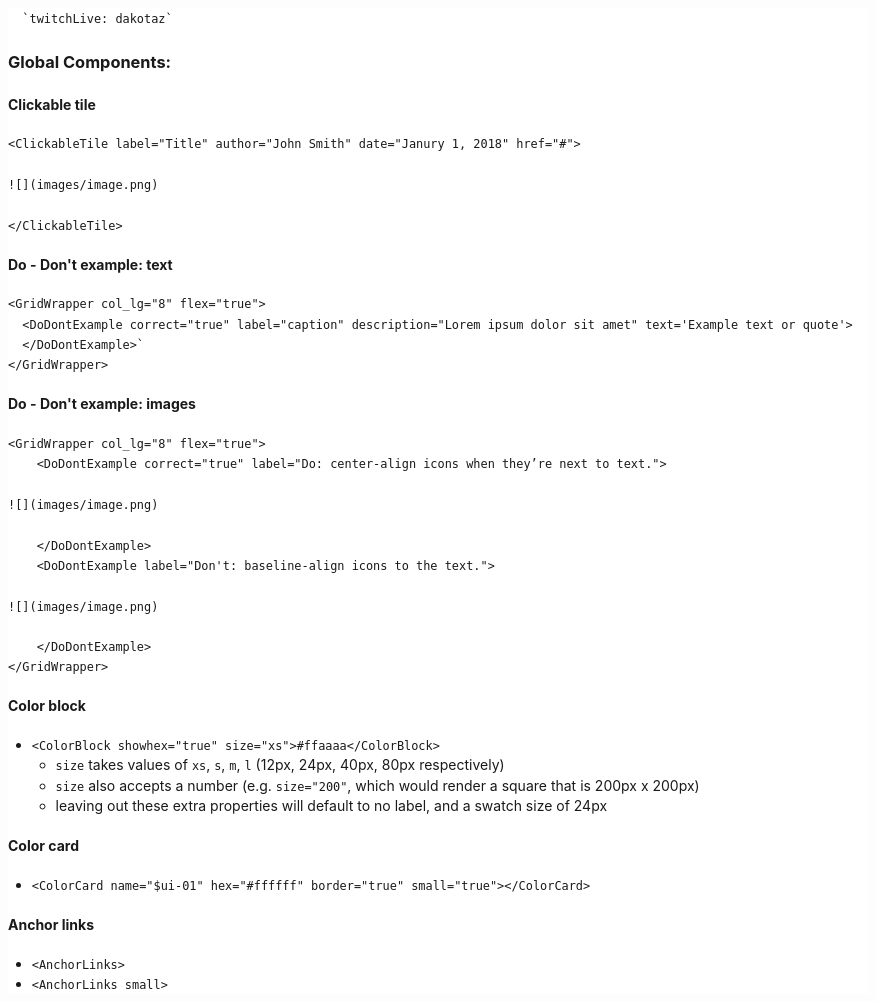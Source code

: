 ```
  `twitchLive: dakotaz`
```

### Global Components:

#### Clickable tile
```
<ClickableTile label="Title" author="John Smith" date="Janury 1, 2018" href="#">

![](images/image.png)

</ClickableTile>
```

#### Do - Don't example: text

```
<GridWrapper col_lg="8" flex="true">
  <DoDontExample correct="true" label="caption" description="Lorem ipsum dolor sit amet" text='Example text or quote'>
  </DoDontExample>`
</GridWrapper>

```

#### Do - Don't example: images

```
<GridWrapper col_lg="8" flex="true">
    <DoDontExample correct="true" label="Do: center-align icons when they’re next to text.">

![](images/image.png)

    </DoDontExample>
    <DoDontExample label="Don't: baseline-align icons to the text.">

![](images/image.png)

    </DoDontExample>
</GridWrapper>

```
#### Color block
- `<ColorBlock showhex="true" size="xs">#ffaaaa</ColorBlock>`
  - `size` takes values of `xs`, `s`, `m`, `l` (12px, 24px, 40px, 80px respectively)
  - `size` also accepts a number (e.g. `size="200"`, which would render a square that is 200px x 200px)
  - leaving out these extra properties will default to no label, and a swatch size of 24px

#### Color card
- `<ColorCard name="$ui-01" hex="#ffffff" border="true" small="true"></ColorCard>`

#### Anchor links
- `<AnchorLinks>`
- `<AnchorLinks small>`
